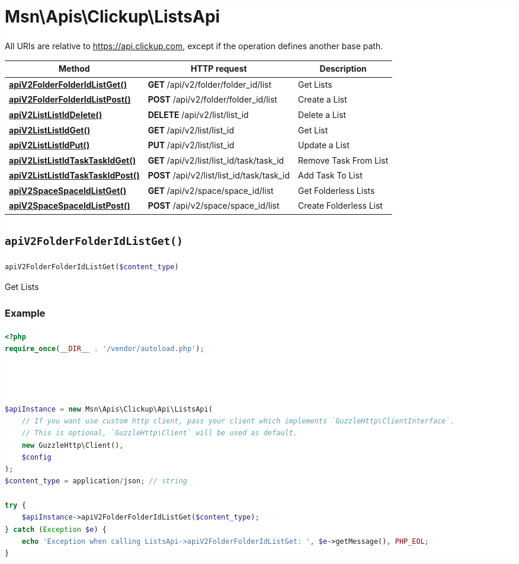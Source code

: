 # Msn\Apis\Clickup\ListsApi

All URIs are relative to https://api.clickup.com, except if the operation defines another base path.

| Method | HTTP request | Description |
| ------------- | ------------- | ------------- |
| [**apiV2FolderFolderIdListGet()**](ListsApi.md#apiV2FolderFolderIdListGet) | **GET** /api/v2/folder/folder_id/list | Get Lists |
| [**apiV2FolderFolderIdListPost()**](ListsApi.md#apiV2FolderFolderIdListPost) | **POST** /api/v2/folder/folder_id/list | Create a List |
| [**apiV2ListListIdDelete()**](ListsApi.md#apiV2ListListIdDelete) | **DELETE** /api/v2/list/list_id | Delete a List |
| [**apiV2ListListIdGet()**](ListsApi.md#apiV2ListListIdGet) | **GET** /api/v2/list/list_id | Get List |
| [**apiV2ListListIdPut()**](ListsApi.md#apiV2ListListIdPut) | **PUT** /api/v2/list/list_id | Update a List |
| [**apiV2ListListIdTaskTaskIdGet()**](ListsApi.md#apiV2ListListIdTaskTaskIdGet) | **GET** /api/v2/list/list_id/task/task_id | Remove Task From List |
| [**apiV2ListListIdTaskTaskIdPost()**](ListsApi.md#apiV2ListListIdTaskTaskIdPost) | **POST** /api/v2/list/list_id/task/task_id | Add Task To List |
| [**apiV2SpaceSpaceIdListGet()**](ListsApi.md#apiV2SpaceSpaceIdListGet) | **GET** /api/v2/space/space_id/list | Get Folderless Lists |
| [**apiV2SpaceSpaceIdListPost()**](ListsApi.md#apiV2SpaceSpaceIdListPost) | **POST** /api/v2/space/space_id/list | Create Folderless List |


## `apiV2FolderFolderIdListGet()`

```php
apiV2FolderFolderIdListGet($content_type)
```

Get Lists

### Example

```php
<?php
require_once(__DIR__ . '/vendor/autoload.php');




$apiInstance = new Msn\Apis\Clickup\Api\ListsApi(
    // If you want use custom http client, pass your client which implements `GuzzleHttp\ClientInterface`.
    // This is optional, `GuzzleHttp\Client` will be used as default.
    new GuzzleHttp\Client(),
    $config
);
$content_type = application/json; // string

try {
    $apiInstance->apiV2FolderFolderIdListGet($content_type);
} catch (Exception $e) {
    echo 'Exception when calling ListsApi->apiV2FolderFolderIdListGet: ', $e->getMessage(), PHP_EOL;
}
```
